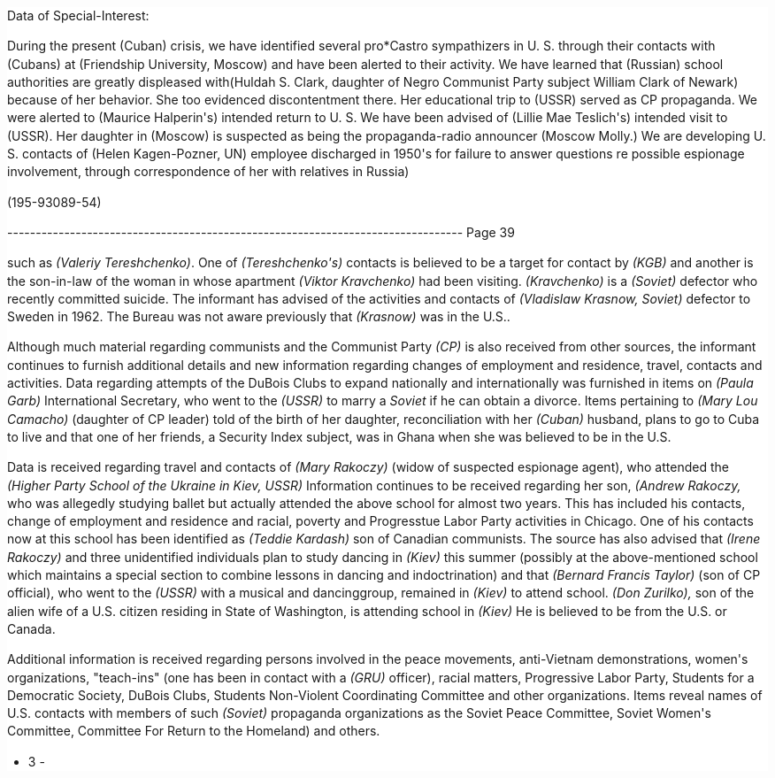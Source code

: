Data of Special-Interest:

During the present (Cuban) crisis, we have identified several pro*Castro sympathizers in U. S. through their contacts with (Cubans) at (Friendship University, Moscow) and have been alerted to their activity. We have learned that (Russian) school authorities are greatly displeased with(Huldah S. Clark, daughter of Negro Communist Party subject William Clark of Newark) because of her behavior. She too evidenced discontentment there. Her educational trip to (USSR) served as CP propaganda. We were alerted to (Maurice Halperin's) intended return to U. S. We have been advised of (Lillie Mae Teslich's) intended visit to (USSR). Her daughter in (Moscow) is suspected as being the propaganda-radio announcer (Moscow Molly.) We are developing U. S. contacts of (Helen Kagen-Pozner, UN) employee discharged in 1950's for failure to answer questions re possible espionage involvement, through correspondence of her with relatives in Russia)

(195-93089-54)


-------------------------------------------------------------------------------- Page 39

such as *(Valeriy Tereshchenko)*. One of *(Tereshchenko's)* contacts is believed to be a target for contact by *(KGB)* and another is the son-in-law of the woman in whose apartment *(Viktor Kravchenko)* had been visiting. *(Kravchenko)* is a *(Soviet)* defector who recently committed suicide. The informant has advised of the activities and contacts of *(Vladislaw Krasnow, Soviet)* defector to Sweden in 1962. The Bureau was not aware previously that *(Krasnow)* was in the U.S..

Although much material regarding communists and the Communist Party *(CP)* is also received from other sources, the informant continues to furnish additional details and new information regarding changes of employment and residence, travel, contacts and activities. Data regarding attempts of the DuBois Clubs to expand nationally and internationally was furnished in items on *(Paula Garb)* International Secretary, who went to the *(USSR)* to marry a *Soviet* if he can obtain a divorce. Items pertaining to *(Mary Lou Camacho)* (daughter of CP leader) told of the birth of her daughter, reconciliation with her *(Cuban)* husband, plans to go to Cuba to live and that one of her friends, a Security Index subject, was in Ghana when she was believed to be in the U.S.

Data is received regarding travel and contacts of *(Mary Rakoczy)* (widow of suspected espionage agent), who attended the *(Higher Party School of the Ukraine in Kiev, USSR)* Information continues to be received regarding her son, *(Andrew Rakoczy,* who was allegedly studying ballet but actually attended the above school for almost two years. This has included his contacts, change of employment and residence and racial, poverty and Progresstue Labor Party activities in Chicago. One of his contacts now at this school has been identified as *(Teddie Kardash)* son of Canadian communists. The source has also advised that *(Irene Rakoczy)* and three unidentified individuals plan to study dancing in *(Kiev)* this summer (possibly at the above-mentioned school which maintains a special section to combine lessons in dancing and indoctrination) and that *(Bernard Francis Taylor)* (son of CP official), who went to the *(USSR)* with a musical and dancinggroup, remained in *(Kiev)* to attend school. *(Don Zurilko),* son of the alien wife of a U.S. citizen residing in State of Washington, is attending school in *(Kiev)* He is believed to be from the U.S. or Canada.

Additional information is received regarding persons involved in the peace movements, anti-Vietnam demonstrations, women's organizations, "teach-ins" (one has been in contact with a *(GRU)* officer), racial matters, Progressive Labor Party, Students for a Democratic Society, DuBois Clubs, Students Non-Violent Coordinating Committee and other organizations. Items reveal names of U.S. contacts with members of such *(Soviet)* propaganda organizations as the Soviet Peace Committee, Soviet Women's Committee, Committee For Return to the Homeland) and others.

- 3 -

